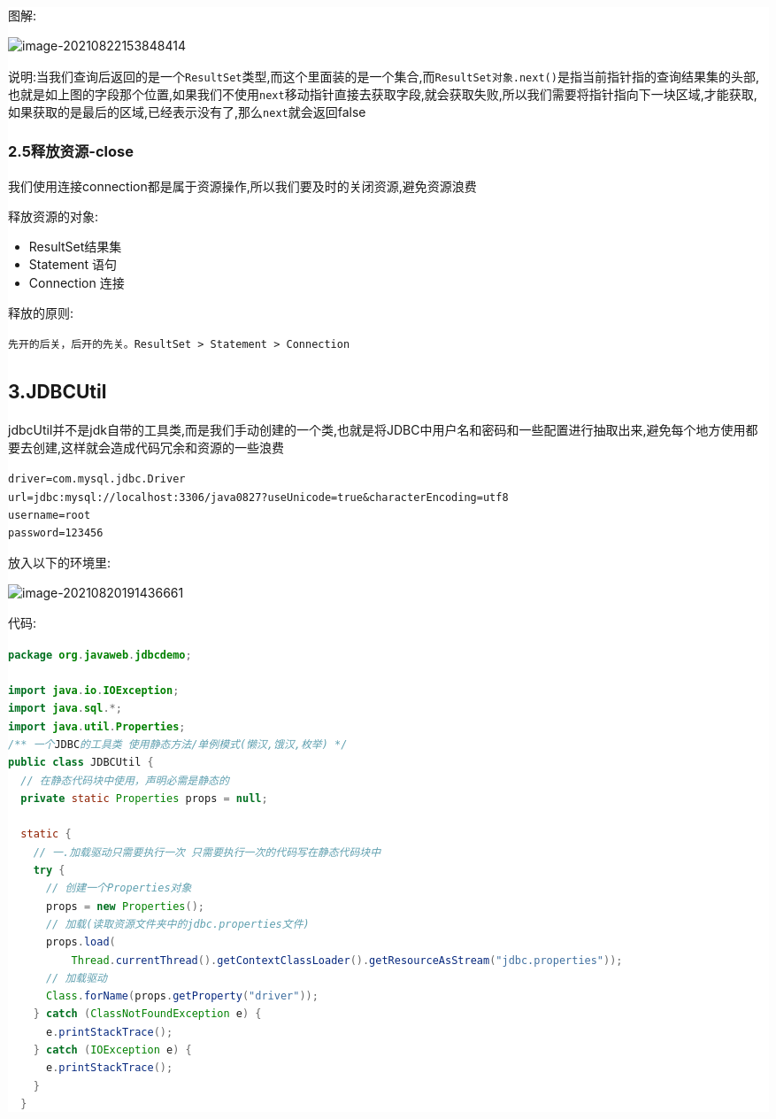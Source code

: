 图解:

![image-20210822153848414](https://springcloud-hrm-miao.oss-cn-beijing.aliyuncs.com/markdown/imgs/image-20210822153848414.png)

说明:当我们查询后返回的是一个`ResultSet`类型,而这个里面装的是一个集合,而`ResultSet对象.next()`是指当前指针指的查询结果集的头部,也就是如上图的字段那个位置,如果我们不使用`next`移动指针直接去获取字段,就会获取失败,所以我们需要将指针指向下一块区域,才能获取,如果获取的是最后的区域,已经表示没有了,那么`next`就会返回false

### 2.5释放资源-close

我们使用连接connection都是属于资源操作,所以我们要及时的关闭资源,避免资源浪费

释放资源的对象:

- ResultSet结果集
- Statement 语句
- Connection 连接

释放的原则:

```
先开的后关，后开的先关。ResultSet > Statement > Connection
```

## 3.JDBCUtil

jdbcUtil并不是jdk自带的工具类,而是我们手动创建的一个类,也就是将JDBC中用户名和密码和一些配置进行抽取出来,避免每个地方使用都要去创建,这样就会造成代码冗余和资源的一些浪费

```mysql
driver=com.mysql.jdbc.Driver
url=jdbc:mysql://localhost:3306/java0827?useUnicode=true&characterEncoding=utf8
username=root
password=123456
```

放入以下的环境里:

![image-20210820191436661](https://springcloud-hrm-miao.oss-cn-beijing.aliyuncs.com/markdown/imgs/image-20210820191436661.png)

代码:

```java
package org.javaweb.jdbcdemo;

import java.io.IOException;
import java.sql.*;
import java.util.Properties;
/** 一个JDBC的工具类 使用静态方法/单例模式(懒汉,饿汉,枚举) */
public class JDBCUtil {
  // 在静态代码块中使用，声明必需是静态的
  private static Properties props = null;

  static {
    // 一.加载驱动只需要执行一次 只需要执行一次的代码写在静态代码块中
    try {
      // 创建一个Properties对象
      props = new Properties();
      // 加载(读取资源文件夹中的jdbc.properties文件)
      props.load(
          Thread.currentThread().getContextClassLoader().getResourceAsStream("jdbc.properties"));
      // 加载驱动
      Class.forName(props.getProperty("driver"));
    } catch (ClassNotFoundException e) {
      e.printStackTrace();
    } catch (IOException e) {
      e.printStackTrace();
    }
  }

```